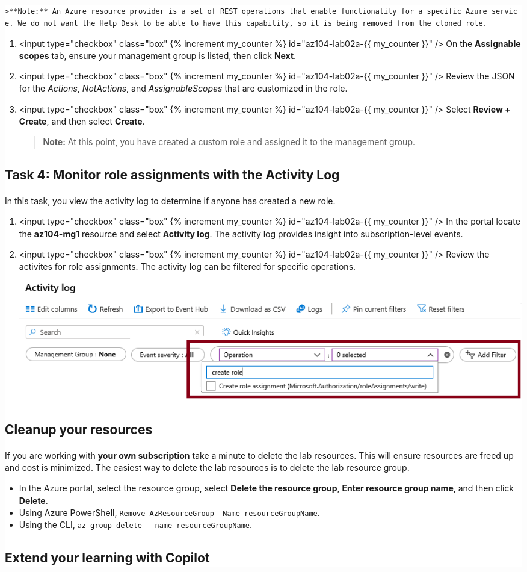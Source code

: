     >**Note:** An Azure resource provider is a set of REST operations that enable functionality for a specific Azure service. We do not want the Help Desk to be able to have this capability, so it is being removed from the cloned role.

1. <input type="checkbox" class="box" {% increment my_counter %} id="az104-lab02a-{{ my_counter }}" /> On the **Assignable scopes** tab, ensure your management group is listed, then click **Next**.

1. <input type="checkbox" class="box" {% increment my_counter %} id="az104-lab02a-{{ my_counter }}" /> Review the JSON for the *Actions*, *NotActions*, and *AssignableScopes* that are customized in the role.

1. <input type="checkbox" class="box" {% increment my_counter %} id="az104-lab02a-{{ my_counter }}" /> Select **Review + Create**, and then select **Create**.

    >**Note:** At this point, you have created a custom role and assigned it to the management group.

## Task 4: Monitor role assignments with the Activity Log

In this task, you view the activity log to determine if anyone has created a new role.

1. <input type="checkbox" class="box" {% increment my_counter %} id="az104-lab02a-{{ my_counter }}" /> In the portal locate the **az104-mg1** resource and select **Activity log**. The activity log provides insight into subscription-level events.

1. <input type="checkbox" class="box" {% increment my_counter %} id="az104-lab02a-{{ my_counter }}" /> Review the activites for role assignments. The activity log can be filtered for specific operations.

    ![Screenshot of the Activity log page with configured filter.](../media/az104-lab02a-searchactivitylog.png)

## Cleanup your resources

If you are working with **your own subscription** take a minute to delete the lab resources. This will ensure resources are freed up and cost is minimized. The easiest way to delete the lab resources is to delete the lab resource group.

- In the Azure portal, select the resource group, select **Delete the resource group**, **Enter resource group name**, and then click **Delete**.
- Using Azure PowerShell, `Remove-AzResourceGroup -Name resourceGroupName`.
- Using the CLI, `az group delete --name resourceGroupName`.

## Extend your learning with Copilot
